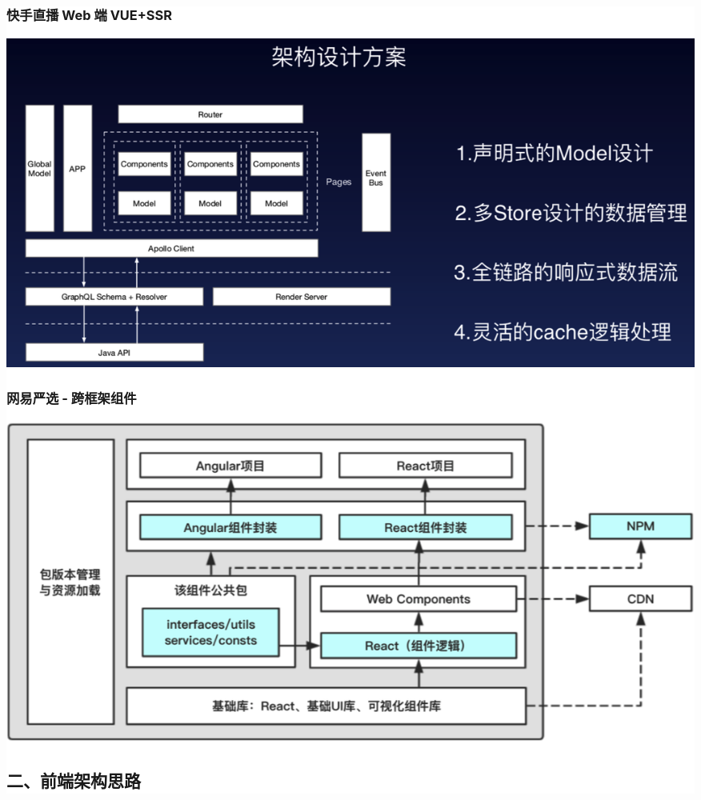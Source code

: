 ### 快手直播 Web 端 VUE+SSR

![](./前端架构规范/快手-VueSSR架构.png)

### 网易严选 - 跨框架组件

![](./前端架构规范/网易严选-架构-框架.png)

## 二、前端架构思路
